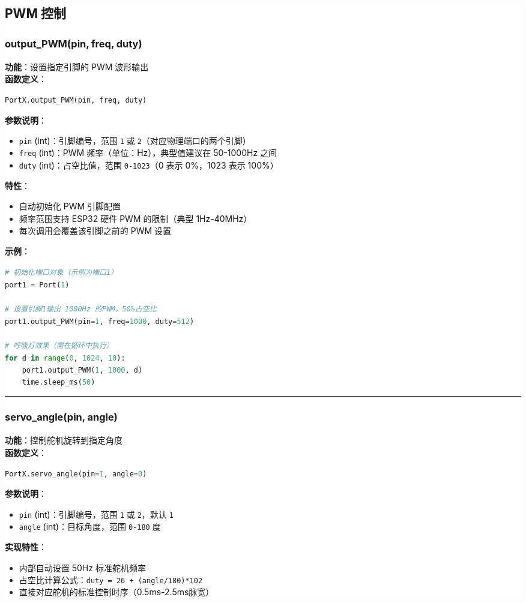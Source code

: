 
## PWM 控制

### output\_PWM(pin, freq, duty)

**功能**：设置指定引脚的 PWM 波形输出  
**函数定义**：

```python
PortX.output_PWM(pin, freq, duty)
```

**参数说明**：

* `pin`​ (int)：引脚编号，范围 `1`​ 或 `2`​（对应物理端口的两个引脚）
* `freq`​ (int)：PWM 频率（单位：Hz），典型值建议在 50-1000Hz 之间
* `duty`​ (int)：占空比值，范围 `0-1023`​（0 表示 0%，1023 表示 100%）

**特性**：

* 自动初始化 PWM 引脚配置
* 频率范围支持 ESP32 硬件 PWM 的限制（典型 1Hz-40MHz）
* 每次调用会覆盖该引脚之前的 PWM 设置

**示例**：

```python
# 初始化端口对象（示例为端口1）
port1 = Port(1)

# 设置引脚1输出 1000Hz 的PWM，50%占空比
port1.output_PWM(pin=1, freq=1000, duty=512)

# 呼吸灯效果（需在循环中执行）
for d in range(0, 1024, 10):
    port1.output_PWM(1, 1000, d)
    time.sleep_ms(50)
```

---

### servo\_angle(pin, angle)

**功能**：控制舵机旋转到指定角度  
**函数定义**：

```python
PortX.servo_angle(pin=1, angle=0)
```

**参数说明**：

* `pin`​ (int)：引脚编号，范围 `1`​ 或 `2`​，默认 `1`​
* `angle`​ (int)：目标角度，范围 `0-180`​ 度

**实现特性**：

* 内部自动设置 50Hz 标准舵机频率
* 占空比计算公式：`duty = 26 + (angle/180)*102`​
* 直接对应舵机的标准控制时序（0.5ms-2.5ms脉宽）
